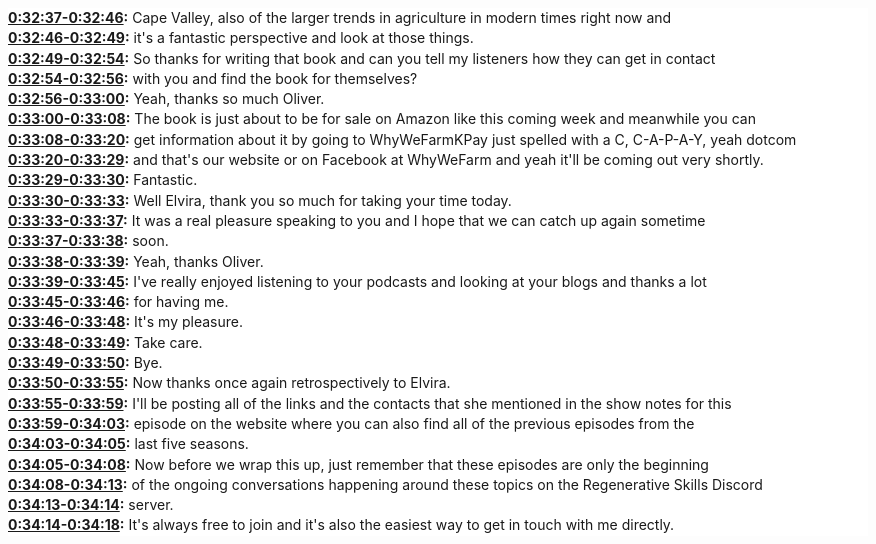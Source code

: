 **[0:32:37-0:32:46](https://regenerativeskills.com/elvira-dibrigit-on-why-we-farm-stories-from-growers-of-the-capay-valley/#t=0:32:37):**  Cape Valley, also of the larger trends in agriculture in modern times right now and  
**[0:32:46-0:32:49](https://regenerativeskills.com/elvira-dibrigit-on-why-we-farm-stories-from-growers-of-the-capay-valley/#t=0:32:46):**  it's a fantastic perspective and look at those things.  
**[0:32:49-0:32:54](https://regenerativeskills.com/elvira-dibrigit-on-why-we-farm-stories-from-growers-of-the-capay-valley/#t=0:32:49):**  So thanks for writing that book and can you tell my listeners how they can get in contact  
**[0:32:54-0:32:56](https://regenerativeskills.com/elvira-dibrigit-on-why-we-farm-stories-from-growers-of-the-capay-valley/#t=0:32:54):**  with you and find the book for themselves?  
**[0:32:56-0:33:00](https://regenerativeskills.com/elvira-dibrigit-on-why-we-farm-stories-from-growers-of-the-capay-valley/#t=0:32:56):**  Yeah, thanks so much Oliver.  
**[0:33:00-0:33:08](https://regenerativeskills.com/elvira-dibrigit-on-why-we-farm-stories-from-growers-of-the-capay-valley/#t=0:33:00):**  The book is just about to be for sale on Amazon like this coming week and meanwhile you can  
**[0:33:08-0:33:20](https://regenerativeskills.com/elvira-dibrigit-on-why-we-farm-stories-from-growers-of-the-capay-valley/#t=0:33:08):**  get information about it by going to WhyWeFarmKPay just spelled with a C, C-A-P-A-Y, yeah dotcom  
**[0:33:20-0:33:29](https://regenerativeskills.com/elvira-dibrigit-on-why-we-farm-stories-from-growers-of-the-capay-valley/#t=0:33:20):**  and that's our website or on Facebook at WhyWeFarm and yeah it'll be coming out very shortly.  
**[0:33:29-0:33:30](https://regenerativeskills.com/elvira-dibrigit-on-why-we-farm-stories-from-growers-of-the-capay-valley/#t=0:33:29):**  Fantastic.  
**[0:33:30-0:33:33](https://regenerativeskills.com/elvira-dibrigit-on-why-we-farm-stories-from-growers-of-the-capay-valley/#t=0:33:30):**  Well Elvira, thank you so much for taking your time today.  
**[0:33:33-0:33:37](https://regenerativeskills.com/elvira-dibrigit-on-why-we-farm-stories-from-growers-of-the-capay-valley/#t=0:33:33):**  It was a real pleasure speaking to you and I hope that we can catch up again sometime  
**[0:33:37-0:33:38](https://regenerativeskills.com/elvira-dibrigit-on-why-we-farm-stories-from-growers-of-the-capay-valley/#t=0:33:37):**  soon.  
**[0:33:38-0:33:39](https://regenerativeskills.com/elvira-dibrigit-on-why-we-farm-stories-from-growers-of-the-capay-valley/#t=0:33:38):**  Yeah, thanks Oliver.  
**[0:33:39-0:33:45](https://regenerativeskills.com/elvira-dibrigit-on-why-we-farm-stories-from-growers-of-the-capay-valley/#t=0:33:39):**  I've really enjoyed listening to your podcasts and looking at your blogs and thanks a lot  
**[0:33:45-0:33:46](https://regenerativeskills.com/elvira-dibrigit-on-why-we-farm-stories-from-growers-of-the-capay-valley/#t=0:33:45):**  for having me.  
**[0:33:46-0:33:48](https://regenerativeskills.com/elvira-dibrigit-on-why-we-farm-stories-from-growers-of-the-capay-valley/#t=0:33:46):**  It's my pleasure.  
**[0:33:48-0:33:49](https://regenerativeskills.com/elvira-dibrigit-on-why-we-farm-stories-from-growers-of-the-capay-valley/#t=0:33:48):**  Take care.  
**[0:33:49-0:33:50](https://regenerativeskills.com/elvira-dibrigit-on-why-we-farm-stories-from-growers-of-the-capay-valley/#t=0:33:49):**  Bye.  
**[0:33:50-0:33:55](https://regenerativeskills.com/elvira-dibrigit-on-why-we-farm-stories-from-growers-of-the-capay-valley/#t=0:33:50):**  Now thanks once again retrospectively to Elvira.  
**[0:33:55-0:33:59](https://regenerativeskills.com/elvira-dibrigit-on-why-we-farm-stories-from-growers-of-the-capay-valley/#t=0:33:55):**  I'll be posting all of the links and the contacts that she mentioned in the show notes for this  
**[0:33:59-0:34:03](https://regenerativeskills.com/elvira-dibrigit-on-why-we-farm-stories-from-growers-of-the-capay-valley/#t=0:33:59):**  episode on the website where you can also find all of the previous episodes from the  
**[0:34:03-0:34:05](https://regenerativeskills.com/elvira-dibrigit-on-why-we-farm-stories-from-growers-of-the-capay-valley/#t=0:34:03):**  last five seasons.  
**[0:34:05-0:34:08](https://regenerativeskills.com/elvira-dibrigit-on-why-we-farm-stories-from-growers-of-the-capay-valley/#t=0:34:05):**  Now before we wrap this up, just remember that these episodes are only the beginning  
**[0:34:08-0:34:13](https://regenerativeskills.com/elvira-dibrigit-on-why-we-farm-stories-from-growers-of-the-capay-valley/#t=0:34:08):**  of the ongoing conversations happening around these topics on the Regenerative Skills Discord  
**[0:34:13-0:34:14](https://regenerativeskills.com/elvira-dibrigit-on-why-we-farm-stories-from-growers-of-the-capay-valley/#t=0:34:13):**  server.  
**[0:34:14-0:34:18](https://regenerativeskills.com/elvira-dibrigit-on-why-we-farm-stories-from-growers-of-the-capay-valley/#t=0:34:14):**  It's always free to join and it's also the easiest way to get in touch with me directly.  